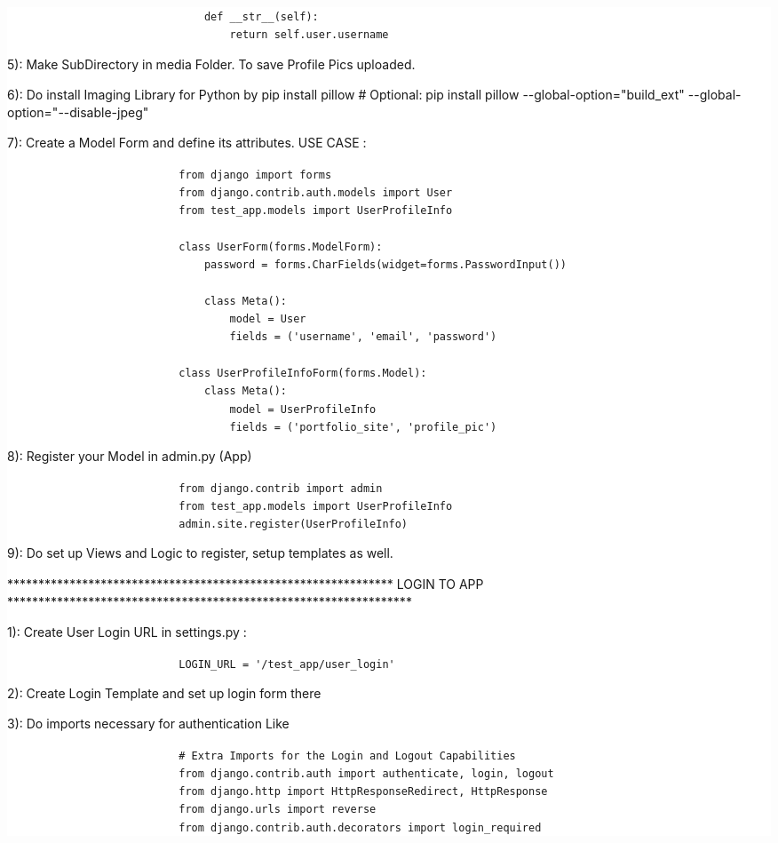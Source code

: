                                    def __str__(self):
                                       return self.user.username
                         
                         
5):   Make SubDirectory in media Folder. To save Profile Pics uploaded.

6):   Do install Imaging Library for Python by
                               pip install pillow
                               # Optional: pip install pillow --global-option="build_ext" --global-option="--disable-jpeg"


7):   Create a Model Form and define its attributes.
       USE CASE :

                               from django import forms
                               from django.contrib.auth.models import User
                               from test_app.models import UserProfileInfo
                               
                               class UserForm(forms.ModelForm):
                                   password = forms.CharFields(widget=forms.PasswordInput())
                               
                                   class Meta():
                                       model = User
                                       fields = ('username', 'email', 'password')
                         
                               class UserProfileInfoForm(forms.Model):
                                   class Meta():
                                       model = UserProfileInfo
                                       fields = ('portfolio_site', 'profile_pic')
                         
8):   Register your Model in admin.py (App)

                               from django.contrib import admin
                               from test_app.models import UserProfileInfo
                               admin.site.register(UserProfileInfo)

9):   Do set up Views and Logic to register, setup templates as well.



************************************************************** LOGIN TO APP *****************************************************************

1):   Create User Login URL in settings.py :

                               LOGIN_URL = '/test_app/user_login'

2):   Create Login Template and set up login form there

3):   Do imports necessary for authentication Like

                               # Extra Imports for the Login and Logout Capabilities
                               from django.contrib.auth import authenticate, login, logout
                               from django.http import HttpResponseRedirect, HttpResponse
                               from django.urls import reverse
                               from django.contrib.auth.decorators import login_required


